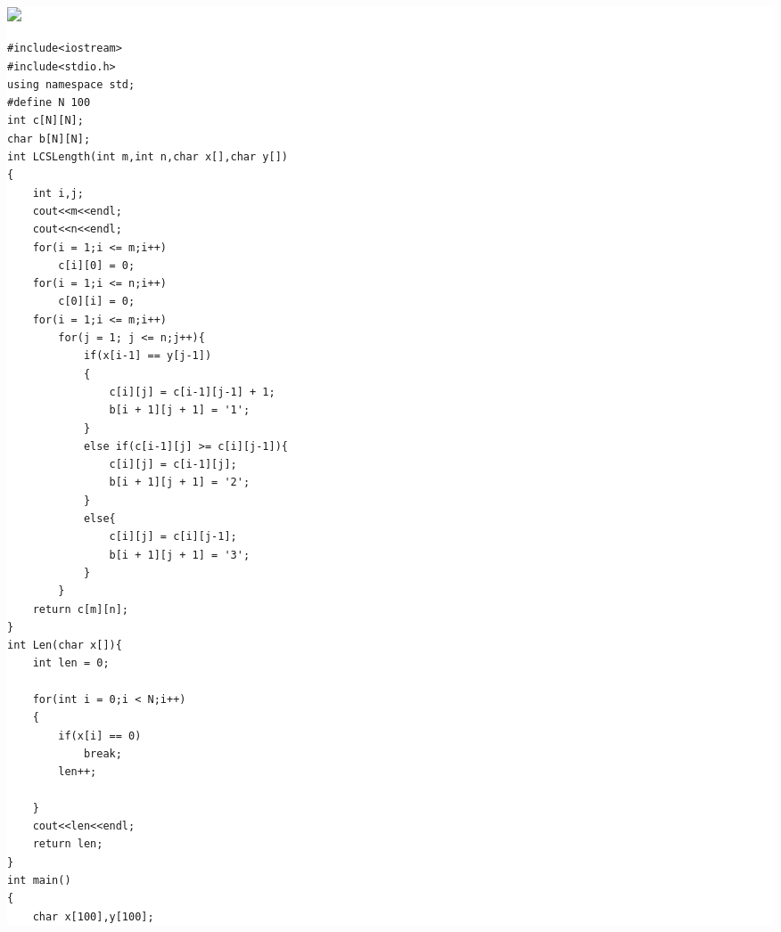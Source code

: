 ![](https://yqfile.alicdn.com/5ee16c9d8687bb0b633caea9f0eaab3024ac1d52.png)


	#include<iostream>
	#include<stdio.h>
	using namespace std; 
	#define N 100
	int c[N][N];
	char b[N][N];
	int LCSLength(int m,int n,char x[],char y[])
	{
		int i,j;
		cout<<m<<endl;
		cout<<n<<endl;
		for(i = 1;i <= m;i++)
			c[i][0] = 0;
		for(i = 1;i <= n;i++)
			c[0][i] = 0;
		for(i = 1;i <= m;i++)
			for(j = 1; j <= n;j++){
				if(x[i-1] == y[j-1])
				{
					c[i][j] = c[i-1][j-1] + 1;
					b[i + 1][j + 1] = '1'; 
				}
				else if(c[i-1][j] >= c[i][j-1]){
					c[i][j] = c[i-1][j];
					b[i + 1][j + 1] = '2'; 
				}
				else{
					c[i][j] = c[i][j-1];
					b[i + 1][j + 1] = '3'; 
				}
			}
		return c[m][n]; 
	}
	int Len(char x[]){
		int len = 0;
	
		for(int i = 0;i < N;i++)
		{
			if(x[i] == 0)
				break;
			len++;
	
		}
		cout<<len<<endl;
		return len;
	}
	int main()
	{
		char x[100],y[100];
		